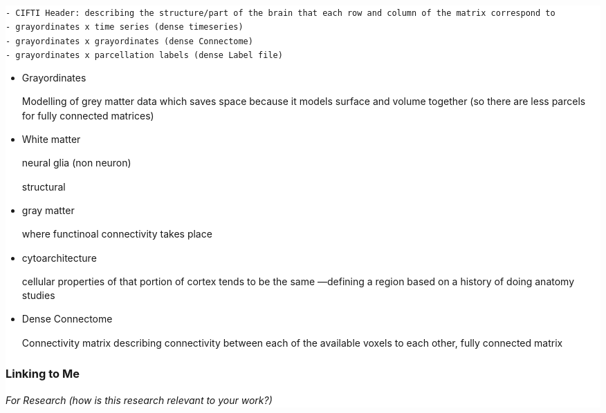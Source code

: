     - CIFTI Header: describing the structure/part of the brain that each row and column of the matrix correspond to
    - grayordinates x time series (dense timeseries)
    - grayordinates x grayordinates (dense Connectome)
    - grayordinates x parcellation labels (dense Label file)

- Grayordinates
    
    Modelling of grey matter data which saves space because it models surface and volume together (so there are less parcels for fully connected matrices) 
    
- White matter
    
    neural glia (non neuron)
    
    structural 
    
- gray matter
    
    where functinoal connectivity takes place
    
- cytoarchitecture
    
    cellular properties of that portion of cortex tends to be the same —defining a region based on a history of doing anatomy studies
    
- Dense Connectome
    
    Connectivity matrix describing connectivity between each of the available voxels to each other, fully connected matrix
    

### Linking to Me

*For Research (how is this research relevant to your work?)*